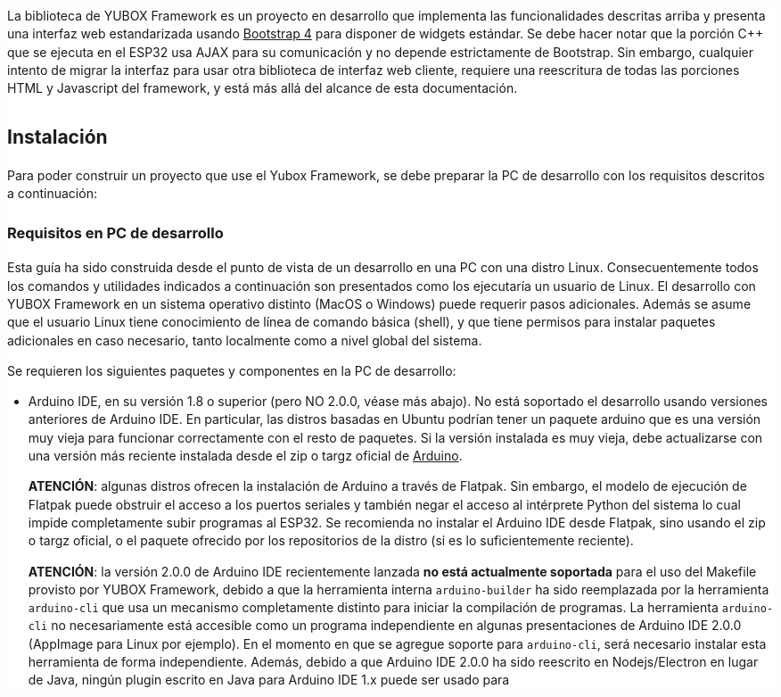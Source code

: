 La biblioteca de YUBOX Framework es un proyecto en desarrollo que implementa las funcionalidades descritas arriba
y presenta una interfaz web estandarizada usando [Bootstrap 4](https://getbootstrap.com/) para disponer de widgets
estándar. Se debe hacer notar que la porción C++ que se ejecuta en el ESP32 usa AJAX para su comunicación y no
depende estrictamente de Bootstrap. Sin embargo, cualquier intento de migrar la interfaz para usar otra biblioteca
de interfaz web cliente, requiere una reescritura de todas las porciones HTML y Javascript del framework, y está
más allá del alcance de esta documentación.

## Instalación

Para poder construir un proyecto que use el Yubox Framework, se debe preparar la PC de desarrollo con los requisitos
descritos a continuación:

### Requisitos en PC de desarrollo

Esta guía ha sido construida desde el punto de vista de un desarrollo en una PC con una distro Linux. Consecuentemente
todos los comandos y utilidades indicados a continuación son presentados como los ejecutaría un usuario de Linux. El
desarrollo con YUBOX Framework en un sistema operativo distinto (MacOS o Windows) puede requerir pasos adicionales.
Además se asume que el usuario Linux tiene conocimiento de línea de comando básica (shell), y que tiene permisos para
instalar paquetes adicionales en caso necesario, tanto localmente como a nivel global del sistema.

Se requieren los siguientes paquetes y componentes en la PC de desarrollo:
- Arduino IDE, en su versión 1.8 o superior (pero NO 2.0.0, véase más abajo). No está soportado el desarrollo usando
  versiones anteriores de Arduino IDE. En particular, las distros basadas en Ubuntu podrían tener un paquete arduino
  que es una versión muy vieja para funcionar correctamente con el resto de paquetes. Si la versión instalada es muy
  vieja, debe actualizarse con una versión más reciente instalada desde el zip o targz oficial de
  [Arduino](https://www.arduino.cc/en/Main/Software).

  **ATENCIÓN**: algunas distros ofrecen la instalación de Arduino a través de Flatpak. Sin embargo, el modelo de ejecución
  de Flatpak puede obstruir el acceso a los puertos seriales y también negar el acceso al intérprete Python del sistema
  lo cual impide completamente subir programas al ESP32. Se recomienda no instalar el Arduino IDE desde Flatpak, sino
  usando el zip o targz oficial, o el paquete ofrecido por los repositorios de la distro (si es lo suficientemente
  reciente).

  **ATENCIÓN**: la versión 2.0.0 de Arduino IDE recientemente lanzada **no está actualmente soportada** para el uso del
  Makefile provisto por YUBOX Framework, debido a que la herramienta interna `arduino-builder` ha sido reemplazada por
  la herramienta `arduino-cli` que usa un mecanismo completamente distinto para iniciar la compilación de programas.
  La herramienta `arduino-cli` no necesariamente está accesible como un programa independiente en algunas presentaciones
  de Arduino IDE 2.0.0 (AppImage para Linux por ejemplo). En el momento en que se agregue soporte para `arduino-cli`,
  será necesario instalar esta herramienta de forma independiente. Además, debido a que Arduino IDE 2.0.0 ha sido
  reescrito en Nodejs/Electron en lugar de Java, ningún plugin escrito en Java para Arduino IDE 1.x puede ser usado para